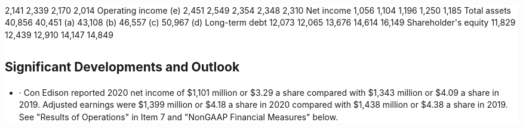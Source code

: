 <td>2,141</td>
<td>2,339</td>
<td>2,170</td>
<td></td>
<td>2,014</td>
</tr>
<tr>
<td>Operating income (e)</td>
<td>2,451</td>
<td>2,549</td>
<td>2,354</td>
<td>2,348</td>
<td></td>
<td>2,310</td>
</tr>
<tr>
<td>Net income</td>
<td>1,056</td>
<td>1,104</td>
<td>1,196</td>
<td>1,250</td>
<td></td>
<td>1,185</td>
</tr>
<tr>
<td>Total assets</td>
<td>40,856</td>
<td>40,451 (a)</td>
<td>43,108 (b)</td>
<td>46,557</td>
<td>(c)</td>
<td>50,967 (d)</td>
</tr>
<tr>
<td>Long-term debt</td>
<td>12,073</td>
<td>12,065</td>
<td>13,676</td>
<td>14,614</td>
<td></td>
<td>16,149</td>
</tr>
<tr>
<td>Shareholder's equity</td>
<td>11,829</td>
<td>12,439</td>
<td>12,910</td>
<td>14,147</td>
<td></td>
<td>14,849</td>
</tr>
</tbody>
</table>
<h2>Significant Developments and Outlook</h2>
<ul>
<li>· Con Edison reported 2020 net income of $1,101 million or $3.29 a share compared with $1,343 million or $4.09 a share in 2019. Adjusted earnings were $1,399 million or $4.18 a share in 2020 compared with $1,438 million or $4.38 a share in 2019. See "Results of Operations" in Item 7 and "NonGAAP Financial Measures" below.</li>
